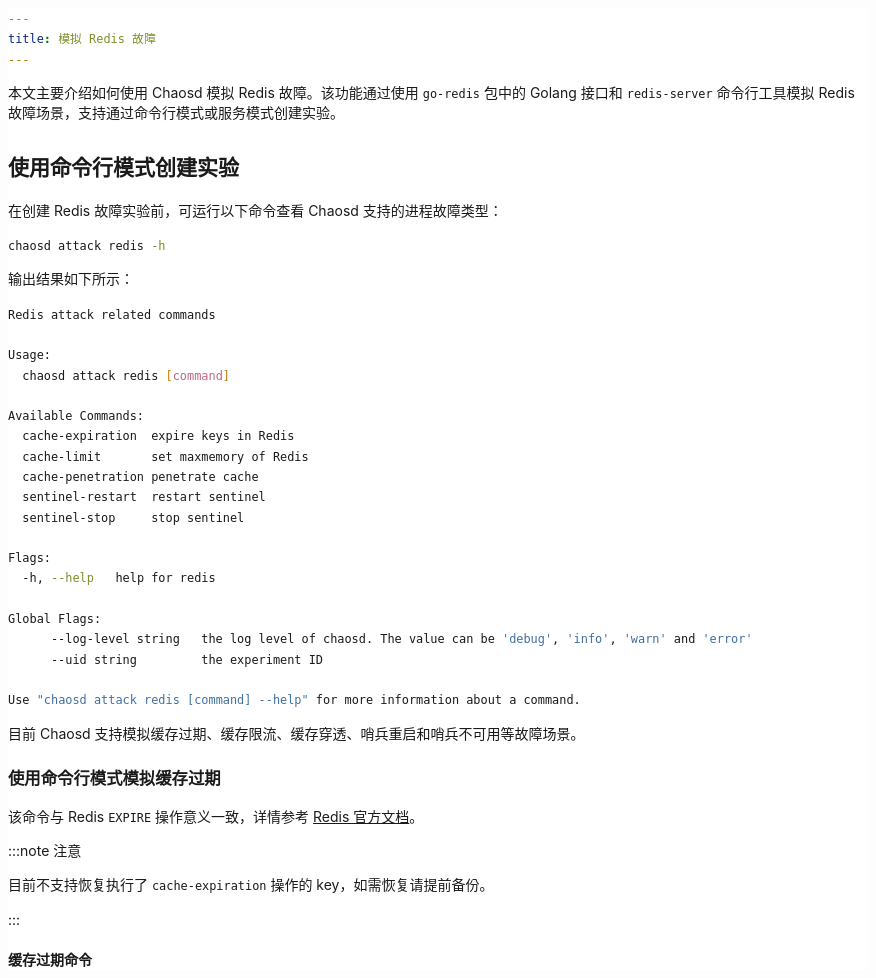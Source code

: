 ```yaml
---
title: 模拟 Redis 故障
---
```


本文主要介绍如何使用 Chaosd 模拟 Redis 故障。该功能通过使用 `go-redis` 包中的 Golang 接口和 `redis-server` 命令行工具模拟 Redis 故障场景，支持通过命令行模式或服务模式创建实验。

## 使用命令行模式创建实验

在创建 Redis 故障实验前，可运行以下命令查看 Chaosd 支持的进程故障类型：

```bash
chaosd attack redis -h
```

输出结果如下所示：

```bash
Redis attack related commands

Usage:
  chaosd attack redis [command]

Available Commands:
  cache-expiration  expire keys in Redis
  cache-limit       set maxmemory of Redis
  cache-penetration penetrate cache
  sentinel-restart  restart sentinel
  sentinel-stop     stop sentinel

Flags:
  -h, --help   help for redis

Global Flags:
      --log-level string   the log level of chaosd. The value can be 'debug', 'info', 'warn' and 'error'
      --uid string         the experiment ID

Use "chaosd attack redis [command] --help" for more information about a command.
```

目前 Chaosd 支持模拟缓存过期、缓存限流、缓存穿透、哨兵重启和哨兵不可用等故障场景。

### 使用命令行模式模拟缓存过期

该命令与 Redis `EXPIRE` 操作意义一致，详情参考 [Redis 官方文档](https://redis.io/commands/expire/)。

:::note 注意

目前不支持恢复执行了 `cache-expiration` 操作的 key，如需恢复请提前备份。

:::

#### 缓存过期命令
